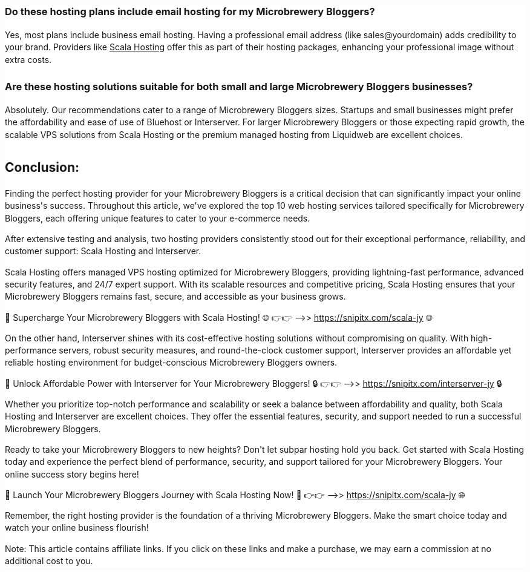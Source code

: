 ### Do these hosting plans include email hosting for my Microbrewery Bloggers? 
Yes, most plans include business email hosting. Having a professional email address (like sales@yourdomain) adds credibility to your brand. Providers like [Scala Hosting](https://snipitx.com/scala-jy) offer this as part of their hosting packages, enhancing your professional image without extra costs.

### Are these hosting solutions suitable for both small and large Microbrewery Bloggers businesses? 
Absolutely. Our recommendations cater to a range of Microbrewery Bloggers sizes. Startups and small businesses might prefer the affordability and ease of use of Bluehost or Interserver. For larger Microbrewery Bloggers or those expecting rapid growth, the scalable VPS solutions from Scala Hosting or the premium managed hosting from Liquidweb are excellent choices.

## Conclusion:

Finding the perfect hosting provider for your Microbrewery Bloggers is a critical decision that can significantly impact your online business's success. Throughout this article, we've explored the top 10 web hosting services tailored specifically for Microbrewery Bloggers, each offering unique features to cater to your e-commerce needs.

After extensive testing and analysis, two hosting providers consistently stood out for their exceptional performance, reliability, and customer support: Scala Hosting and Interserver.

Scala Hosting offers managed VPS hosting optimized for Microbrewery Bloggers, providing lightning-fast performance, advanced security features, and 24/7 expert support. With its scalable resources and competitive pricing, Scala Hosting ensures that your Microbrewery Bloggers remains fast, secure, and accessible as your business grows.

🚀 Supercharge Your Microbrewery Bloggers with Scala Hosting! 🌐
👉👉 -->> https://snipitx.com/scala-jy 🌐

On the other hand, Interserver shines with its cost-effective hosting solutions without compromising on quality. With high-performance servers, robust security measures, and round-the-clock customer support, Interserver provides an affordable yet reliable hosting environment for budget-conscious Microbrewery Bloggers owners.

💸 Unlock Affordable Power with Interserver for Your Microbrewery Bloggers! 🔒
👉👉 -->> https://snipitx.com/interserver-jy 🔒

Whether you prioritize top-notch performance and scalability or seek a balance between affordability and quality, both Scala Hosting and Interserver are excellent choices. They offer the essential features, security, and support needed to run a successful Microbrewery Bloggers.

Ready to take your Microbrewery Bloggers to new heights? Don't let subpar hosting hold you back. Get started with Scala Hosting today and experience the perfect blend of performance, security, and support tailored for your Microbrewery Bloggers. Your online success story begins here!

🚀 Launch Your Microbrewery Bloggers Journey with Scala Hosting Now! 🌟
👉👉 -->> https://snipitx.com/scala-jy 🌐

Remember, the right hosting provider is the foundation of a thriving Microbrewery Bloggers. Make the smart choice today and watch your online business flourish!

Note: This article contains affiliate links. If you click on these links and make a purchase, we may earn a commission at no additional cost to you.